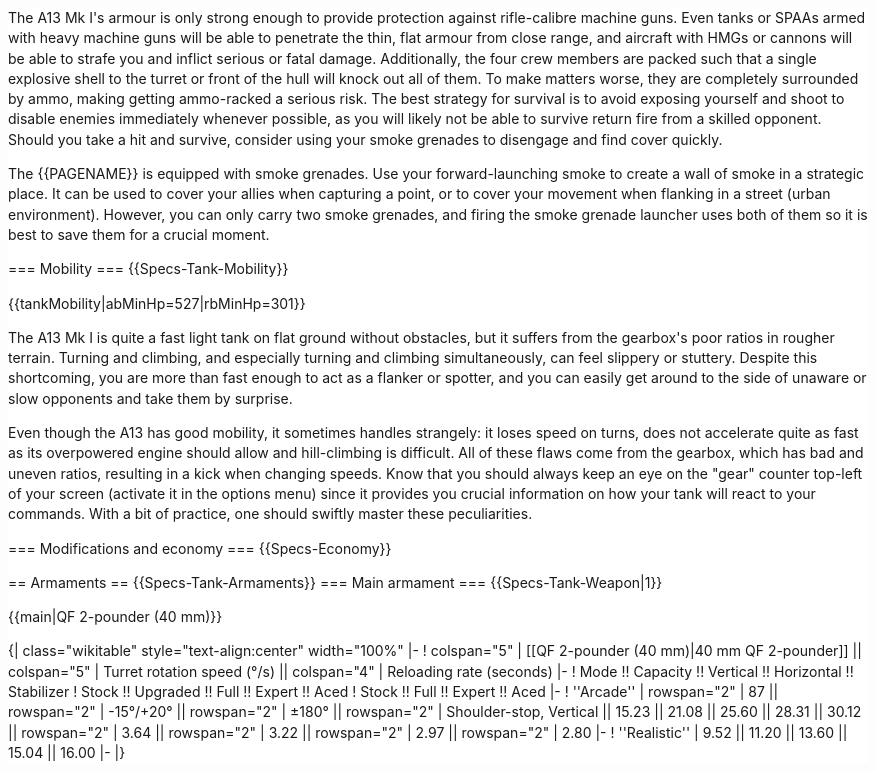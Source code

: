 The A13 Mk I's armour is only strong enough to provide protection against rifle-calibre machine guns. Even tanks or SPAAs armed with heavy machine guns will be able to penetrate the thin, flat armour from close range, and aircraft with HMGs or cannons will be able to strafe you and inflict serious or fatal damage. Additionally, the four crew members are packed such that a single explosive shell to the turret or front of the hull will knock out all of them. To make matters worse, they are completely surrounded by ammo, making getting ammo-racked a serious risk. The best strategy for survival is to avoid exposing yourself and shoot to disable enemies immediately whenever possible, as you will likely not be able to survive return fire from a skilled opponent. Should you take a hit and survive, consider using your smoke grenades to disengage and find cover quickly.

The {{PAGENAME}} is equipped with smoke grenades. Use your forward-launching smoke to create a wall of smoke in a strategic place. It can be used to cover your allies when capturing a point, or to cover your movement when flanking in a street (urban environment). However, you can only carry two smoke grenades, and firing the smoke grenade launcher uses both of them so it is best to save them for a crucial moment.

=== Mobility ===
{{Specs-Tank-Mobility}}



{{tankMobility|abMinHp=527|rbMinHp=301}}

The A13 Mk I is quite a fast light tank on flat ground without obstacles, but it suffers from the gearbox's poor ratios in rougher terrain. Turning and climbing, and especially turning and climbing simultaneously, can feel slippery or stuttery. Despite this shortcoming, you are more than fast enough to act as a flanker or spotter, and you can easily get around to the side of unaware or slow opponents and take them by surprise.

Even though the A13 has good mobility, it sometimes handles strangely: it loses speed on turns, does not accelerate quite as fast as its overpowered engine should allow and hill-climbing is difficult. All of these flaws come from the gearbox, which has bad and uneven ratios, resulting in a kick when changing speeds. Know that you should always keep an eye on the "gear" counter top-left of your screen (activate it in the options menu) since it provides you crucial information on how your tank will react to your commands. With a bit of practice, one should swiftly master these peculiarities.

=== Modifications and economy ===
{{Specs-Economy}}

== Armaments ==
{{Specs-Tank-Armaments}}
=== Main armament ===
{{Specs-Tank-Weapon|1}}



{{main|QF 2-pounder (40 mm)}}

{| class="wikitable" style="text-align:center" width="100%"
|-
! colspan="5" | [[QF 2-pounder (40 mm)|40 mm QF 2-pounder]] || colspan="5" | Turret rotation speed (°/s) || colspan="4" | Reloading rate (seconds)
|-
! Mode !! Capacity !! Vertical !! Horizontal !! Stabilizer
! Stock !! Upgraded !! Full !! Expert !! Aced
! Stock !! Full !! Expert !! Aced
|-
! ''Arcade''
| rowspan="2" | 87 || rowspan="2" | -15°/+20° || rowspan="2" | ±180° || rowspan="2" | Shoulder-stop, Vertical || 15.23 || 21.08 || 25.60 || 28.31 || 30.12 || rowspan="2" | 3.64 || rowspan="2" | 3.22 || rowspan="2" | 2.97 || rowspan="2" | 2.80
|-
! ''Realistic''
| 9.52 || 11.20 || 13.60 || 15.04 || 16.00
|-
|}